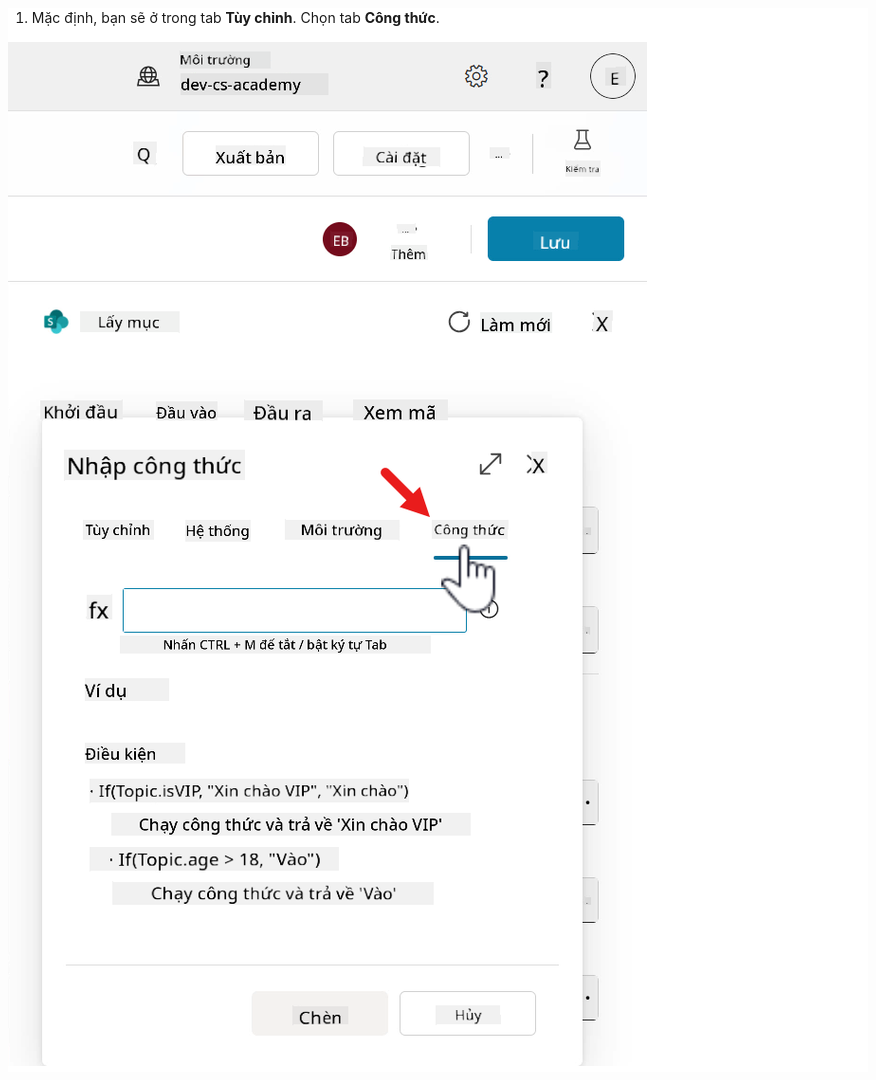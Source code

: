 1. Mặc định, bạn sẽ ở trong tab **Tùy chỉnh**. Chọn tab **Công thức**.

![Chọn tab Công thức](../../../../../translated_images/7.3_12_SelectFormula.a7aba25c95956d113865da3f30da3f3872e12c7a7a8f3c65098a3e3fac9616a4.vi.png)
